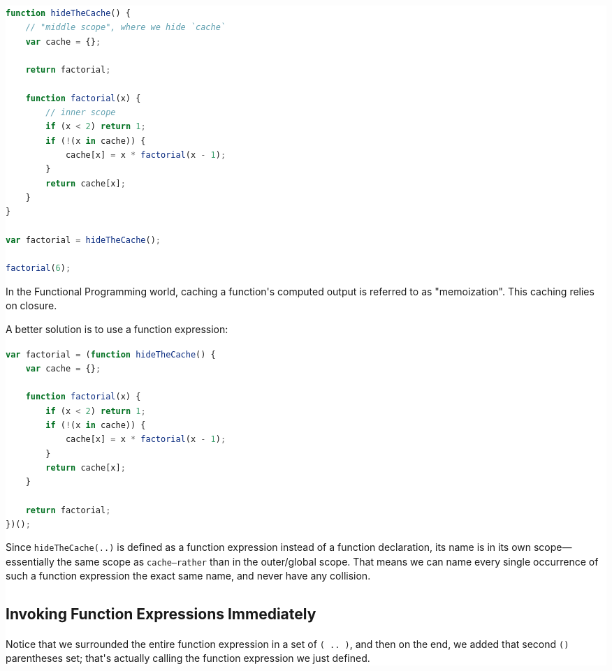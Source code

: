 ```javascript
function hideTheCache() {
    // "middle scope", where we hide `cache`
    var cache = {};

    return factorial;

    function factorial(x) {
        // inner scope
        if (x < 2) return 1;
        if (!(x in cache)) {
            cache[x] = x * factorial(x - 1);
        }
        return cache[x];
    }
}

var factorial = hideTheCache();

factorial(6);
```

In the Functional Programming world, caching a function's computed output is referred to as "memoization". This caching relies on closure.

A better solution is to use a function expression:

```javascript
var factorial = (function hideTheCache() {
    var cache = {};

    function factorial(x) {
        if (x < 2) return 1;
        if (!(x in cache)) {
            cache[x] = x * factorial(x - 1);
        }
        return cache[x];
    }

    return factorial;
})();
```

Since `hideTheCache(..)` is defined as a function expression instead of a function declaration, its name is in its own scope—essentially the same scope as `cache—rather` than in the outer/global scope. That means we can name every single occurrence of such a function expression the exact same name, and never have any collision.

## Invoking Function Expressions Immediately

Notice that we surrounded the entire function expression in a set of `( .. )`, and then on the end, we added that second `()` parentheses set; that's actually calling the function expression we just defined.
